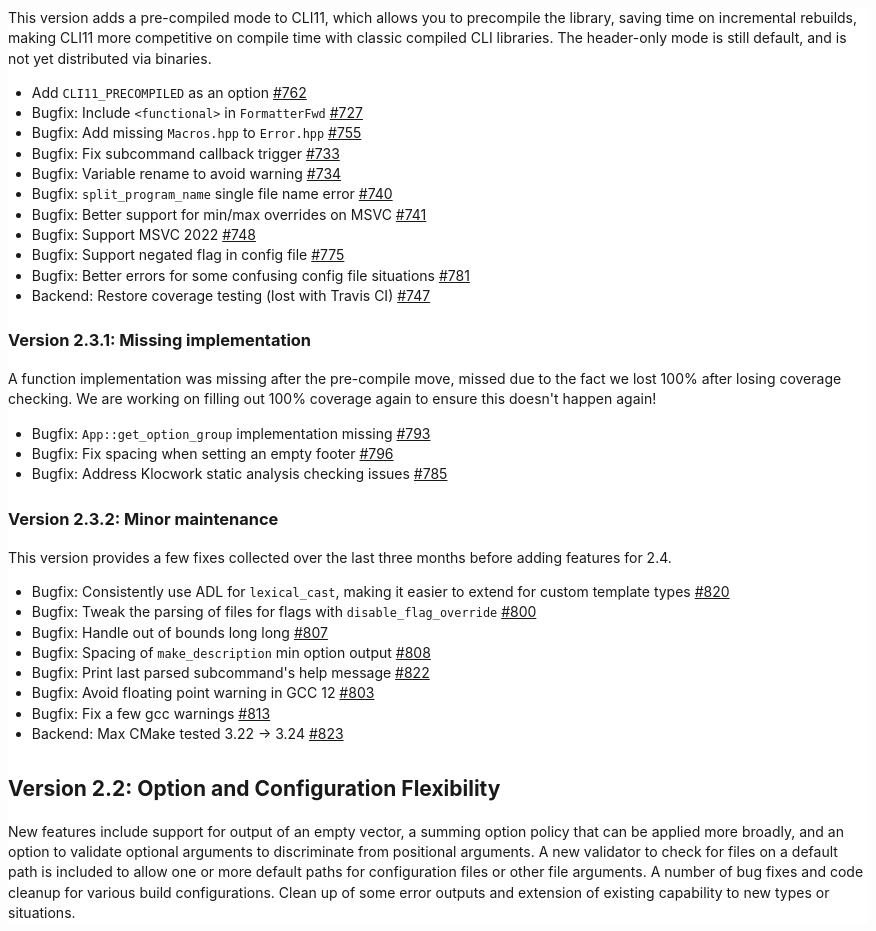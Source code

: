 This version adds a pre-compiled mode to CLI11, which allows you to precompile
the library, saving time on incremental rebuilds, making CLI11 more competitive
on compile time with classic compiled CLI libraries. The header-only mode is
still default, and is not yet distributed via binaries.

- Add `CLI11_PRECOMPILED` as an option [#762][]
- Bugfix: Include `<functional>` in `FormatterFwd` [#727][]
- Bugfix: Add missing `Macros.hpp` to `Error.hpp` [#755][]
- Bugfix: Fix subcommand callback trigger [#733][]
- Bugfix: Variable rename to avoid warning [#734][]
- Bugfix: `split_program_name` single file name error [#740][]
- Bugfix: Better support for min/max overrides on MSVC [#741][]
- Bugfix: Support MSVC 2022 [#748][]
- Bugfix: Support negated flag in config file [#775][]
- Bugfix: Better errors for some confusing config file situations [#781][]
- Backend: Restore coverage testing (lost with Travis CI) [#747][]

[#727]: https://github.com/CLIUtils/CLI11/pull/727
[#733]: https://github.com/CLIUtils/CLI11/pull/733
[#734]: https://github.com/CLIUtils/CLI11/pull/734
[#740]: https://github.com/CLIUtils/CLI11/pull/740
[#741]: https://github.com/CLIUtils/CLI11/pull/741
[#747]: https://github.com/CLIUtils/CLI11/pull/747
[#748]: https://github.com/CLIUtils/CLI11/pull/748
[#755]: https://github.com/CLIUtils/CLI11/pull/755
[#762]: https://github.com/CLIUtils/CLI11/pull/762
[#775]: https://github.com/CLIUtils/CLI11/pull/775
[#781]: https://github.com/CLIUtils/CLI11/pull/781

### Version 2.3.1: Missing implementation

A function implementation was missing after the pre-compile move, missed due to
the fact we lost 100% after losing coverage checking. We are working on filling
out 100% coverage again to ensure this doesn't happen again!

- Bugfix: `App::get_option_group` implementation missing [#793][]
- Bugfix: Fix spacing when setting an empty footer [#796][]
- Bugfix: Address Klocwork static analysis checking issues [#785][]

[#785]: https://github.com/CLIUtils/CLI11/pull/785
[#793]: https://github.com/CLIUtils/CLI11/pull/793
[#796]: https://github.com/CLIUtils/CLI11/pull/796

### Version 2.3.2: Minor maintenance

This version provides a few fixes collected over the last three months before
adding features for 2.4.

- Bugfix: Consistently use ADL for `lexical_cast`, making it easier to extend
  for custom template types [#820][]
- Bugfix: Tweak the parsing of files for flags with `disable_flag_override`
  [#800][]
- Bugfix: Handle out of bounds long long [#807][]
- Bugfix: Spacing of `make_description` min option output [#808][]
- Bugfix: Print last parsed subcommand's help message [#822][]
- Bugfix: Avoid floating point warning in GCC 12 [#803][]
- Bugfix: Fix a few gcc warnings [#813][]
- Backend: Max CMake tested 3.22 -> 3.24 [#823][]

[#800]: https://github.com/CLIUtils/CLI11/pull/800
[#803]: https://github.com/CLIUtils/CLI11/pull/803
[#807]: https://github.com/CLIUtils/CLI11/pull/807
[#808]: https://github.com/CLIUtils/CLI11/pull/808
[#813]: https://github.com/CLIUtils/CLI11/pull/813
[#820]: https://github.com/CLIUtils/CLI11/pull/820
[#822]: https://github.com/CLIUtils/CLI11/pull/822
[#823]: https://github.com/CLIUtils/CLI11/pull/823

## Version 2.2: Option and Configuration Flexibility

New features include support for output of an empty vector, a summing option
policy that can be applied more broadly, and an option to validate optional
arguments to discriminate from positional arguments. A new validator to check
for files on a default path is included to allow one or more default paths for
configuration files or other file arguments. A number of bug fixes and code
cleanup for various build configurations. Clean up of some error outputs and
extension of existing capability to new types or situations.


[#768]: https://github.com/CLIUtils/CLI11/pull/768
[#789]: https://github.com/CLIUtils/CLI11/pull/789
[#804]: https://github.com/CLIUtils/CLI11/pull/804
[#832]: https://github.com/CLIUtils/CLI11/pull/832
[#846]: https://github.com/CLIUtils/CLI11/pull/846
[#848]: https://github.com/CLIUtils/CLI11/pull/848
[#851]: https://github.com/CLIUtils/CLI11/pull/851
[#853]: https://github.com/CLIUtils/CLI11/pull/853
[#874]: https://github.com/CLIUtils/CLI11/pull/874
[#876]: https://github.com/CLIUtils/CLI11/pull/876
[#891]: https://github.com/CLIUtils/CLI11/pull/891
[#893]: https://github.com/CLIUtils/CLI11/pull/893
[#896]: https://github.com/CLIUtils/CLI11/pull/896
[#898]: https://github.com/CLIUtils/CLI11/pull/898
[#904]: https://github.com/CLIUtils/CLI11/pull/904
[#905]: https://github.com/CLIUtils/CLI11/pull/905
[#913]: https://github.com/CLIUtils/CLI11/pull/913
[#914]: https://github.com/CLIUtils/CLI11/pull/914
[#916]: https://github.com/CLIUtils/CLI11/pull/916
[#918]: https://github.com/CLIUtils/CLI11/pull/918
[#923]: https://github.com/CLIUtils/CLI11/pull/923
[#926]: https://github.com/CLIUtils/CLI11/pull/926
[#928]: https://github.com/CLIUtils/CLI11/pull/928
[#930]: https://github.com/CLIUtils/CLI11/pull/930
[#935]: https://github.com/CLIUtils/CLI11/pull/935
[#964]: https://github.com/CLIUtils/CLI11/pull/964
[#967]: https://github.com/CLIUtils/CLI11/pull/967
[#968]: https://github.com/CLIUtils/CLI11/pull/968
[#970]: https://github.com/CLIUtils/CLI11/pull/970
[#972]: https://github.com/CLIUtils/CLI11/pull/972
[#980]: https://github.com/CLIUtils/CLI11/pull/980
[#987]: https://github.com/CLIUtils/CLI11/pull/987
[#996]: https://github.com/CLIUtils/CLI11/pull/996
[#1000]: https://github.com/CLIUtils/CLI11/pull/1000
[#1003]: https://github.com/CLIUtils/CLI11/pull/1003
[#660]: https://github.com/CLIUtils/CLI11/pull/660
[#661]: https://github.com/CLIUtils/CLI11/pull/661
[#663]: https://github.com/CLIUtils/CLI11/pull/663
[#665]: https://github.com/CLIUtils/CLI11/pull/665
[#666]: https://github.com/CLIUtils/CLI11/pull/666
[#668]: https://github.com/CLIUtils/CLI11/pull/668
[#678]: https://github.com/CLIUtils/CLI11/pull/678
[#679]: https://github.com/CLIUtils/CLI11/pull/679
[#690]: https://github.com/CLIUtils/CLI11/pull/690
[#697]: https://github.com/CLIUtils/CLI11/pull/697
[#698]: https://github.com/CLIUtils/CLI11/pull/698
[#701]: https://github.com/CLIUtils/CLI11/pull/701
[#706]: https://github.com/CLIUtils/CLI11/pull/706
[#707]: https://github.com/CLIUtils/CLI11/pull/707
[#709]: https://github.com/CLIUtils/CLI11/pull/709
[#713]: https://github.com/CLIUtils/CLI11/pull/713
[#620]: https://github.com/CLIUtils/CLI11/pull/620
[#627]: https://github.com/CLIUtils/CLI11/pull/627
[#630]: https://github.com/CLIUtils/CLI11/pull/630
[#631]: https://github.com/CLIUtils/CLI11/pull/631
[#633]: https://github.com/CLIUtils/CLI11/pull/633
[#635]: https://github.com/CLIUtils/CLI11/pull/635
[#642]: https://github.com/CLIUtils/CLI11/pull/642
[#646]: https://github.com/CLIUtils/CLI11/pull/646
[#647]: https://github.com/CLIUtils/CLI11/pull/647
[#653]: https://github.com/CLIUtils/CLI11/pull/653
[#656]: https://github.com/CLIUtils/CLI11/pull/656
[#657]: https://github.com/CLIUtils/CLI11/pull/657
[#423]: https://github.com/CLIUtils/CLI11/pull/423
[#435]: https://github.com/CLIUtils/CLI11/pull/435
[#443]: https://github.com/CLIUtils/CLI11/pull/443
[#452]: https://github.com/CLIUtils/CLI11/pull/452
[#520]: https://github.com/CLIUtils/CLI11/pull/520
[#523]: https://github.com/CLIUtils/CLI11/pull/523
[#526]: https://github.com/CLIUtils/CLI11/pull/526
[#528]: https://github.com/CLIUtils/CLI11/pull/528
[#529]: https://github.com/CLIUtils/CLI11/pull/529
[#530]: https://github.com/CLIUtils/CLI11/pull/530
[#545]: https://github.com/CLIUtils/CLI11/pull/545
[#546]: https://github.com/CLIUtils/CLI11/pull/546
[#563]: https://github.com/CLIUtils/CLI11/pull/563
[#565]: https://github.com/CLIUtils/CLI11/pull/565
[#574]: https://github.com/CLIUtils/CLI11/pull/574
[#584]: https://github.com/CLIUtils/CLI11/pull/584
[#592]: https://github.com/CLIUtils/CLI11/pull/592
[#597]: https://github.com/CLIUtils/CLI11/pull/597
[#599]: https://github.com/CLIUtils/CLI11/pull/599
[#601]: https://github.com/CLIUtils/CLI11/pull/601
[#604]: https://github.com/CLIUtils/CLI11/pull/604
[#605]: https://github.com/CLIUtils/CLI11/pull/605
[#606]: https://github.com/CLIUtils/CLI11/pull/606
[#160]: https://github.com/CLIUtils/CLI11/pull/160
[#285]: https://github.com/CLIUtils/CLI11/pull/285
[#286]: https://github.com/CLIUtils/CLI11/pull/286
[#290]: https://github.com/CLIUtils/CLI11/pull/290
[#292]: https://github.com/CLIUtils/CLI11/pull/292
[#299]: https://github.com/CLIUtils/CLI11/pull/299
[#300]: https://github.com/CLIUtils/CLI11/pull/300
[#301]: https://github.com/CLIUtils/CLI11/pull/301
[#304]: https://github.com/CLIUtils/CLI11/pull/304
[#306]: https://github.com/CLIUtils/CLI11/pull/306
[#307]: https://github.com/CLIUtils/CLI11/pull/307
[#309]: https://github.com/CLIUtils/CLI11/pull/309
[#310]: https://github.com/CLIUtils/CLI11/pull/310
[#313]: https://github.com/CLIUtils/CLI11/pull/313
[#317]: https://github.com/CLIUtils/CLI11/pull/317
[#318]: https://github.com/CLIUtils/CLI11/pull/318
[#320]: https://github.com/CLIUtils/CLI11/pull/320
[#325]: https://github.com/CLIUtils/CLI11/pull/325
[#333]: https://github.com/CLIUtils/CLI11/pull/333
[#336]: https://github.com/CLIUtils/CLI11/pull/336
[#341]: https://github.com/CLIUtils/CLI11/pull/341
[#342]: https://github.com/CLIUtils/CLI11/pull/342
[#348]: https://github.com/CLIUtils/CLI11/pull/348
[#349]: https://github.com/CLIUtils/CLI11/pull/349
[#350]: https://github.com/CLIUtils/CLI11/pull/350
[#354]: https://github.com/CLIUtils/CLI11/pull/354
[#356]: https://github.com/CLIUtils/CLI11/pull/356
[#358]: https://github.com/CLIUtils/CLI11/pull/358
[#360]: https://github.com/CLIUtils/CLI11/pull/360
[#362]: https://github.com/CLIUtils/CLI11/pull/362
[#365]: https://github.com/CLIUtils/CLI11/pull/365
[#370]: https://github.com/CLIUtils/CLI11/pull/370
[#373]: https://github.com/CLIUtils/CLI11/pull/373
[#374]: https://github.com/CLIUtils/CLI11/pull/374
[#382]: https://github.com/CLIUtils/CLI11/pull/382
[#387]: https://github.com/CLIUtils/CLI11/pull/387
[#390]: https://github.com/CLIUtils/CLI11/pull/390
[#394]: https://github.com/CLIUtils/CLI11/pull/394
[#400]: https://github.com/CLIUtils/CLI11/pull/400
[#421]: https://github.com/CLIUtils/CLI11/pull/421
[#430]: https://github.com/CLIUtils/CLI11/pull/430
[#450]: https://github.com/CLIUtils/CLI11/pull/450
[#459]: https://github.com/CLIUtils/CLI11/pull/459
[#461]: https://github.com/CLIUtils/CLI11/pull/461
[#471]: https://github.com/CLIUtils/CLI11/pull/471
[#475]: https://github.com/CLIUtils/CLI11/pull/475
[#209]: https://github.com/CLIUtils/CLI11/pull/209
[#210]: https://github.com/CLIUtils/CLI11/pull/210
[#211]: https://github.com/CLIUtils/CLI11/pull/211
[#216]: https://github.com/CLIUtils/CLI11/pull/216
[#221]: https://github.com/CLIUtils/CLI11/pull/221
[#222]: https://github.com/CLIUtils/CLI11/pull/222
[#223]: https://github.com/CLIUtils/CLI11/pull/223
[#226]: https://github.com/CLIUtils/CLI11/pull/226
[#228]: https://github.com/CLIUtils/CLI11/pull/228
[#230]: https://github.com/CLIUtils/CLI11/pull/230
[#232]: https://github.com/CLIUtils/CLI11/pull/232
[#233]: https://github.com/CLIUtils/CLI11/pull/233
[#235]: https://github.com/CLIUtils/CLI11/pull/235
[#240]: https://github.com/CLIUtils/CLI11/pull/240
[#242]: https://github.com/CLIUtils/CLI11/pull/242
[#247]: https://github.com/CLIUtils/CLI11/pull/247
[#251]: https://github.com/CLIUtils/CLI11/pull/251
[#253]: https://github.com/CLIUtils/CLI11/pull/253
[#262]: https://github.com/CLIUtils/CLI11/pull/262
[#265]: https://github.com/CLIUtils/CLI11/pull/265
[#266]: https://github.com/CLIUtils/CLI11/pull/266
[#269]: https://github.com/CLIUtils/CLI11/pull/269
[#277]: https://github.com/CLIUtils/CLI11/pull/277
[#279]: https://github.com/CLIUtils/CLI11/pull/279
[#178]: https://github.com/CLIUtils/CLI11/pull/178
[#183]: https://github.com/CLIUtils/CLI11/pull/183
[#185]: https://github.com/CLIUtils/CLI11/pull/185
[#186]: https://github.com/CLIUtils/CLI11/pull/186
[#187]: https://github.com/CLIUtils/CLI11/pull/187
[#190]: https://github.com/CLIUtils/CLI11/pull/190
[#191]: https://github.com/CLIUtils/CLI11/pull/191
[#192]: https://github.com/CLIUtils/CLI11/pull/192
[#197]: https://github.com/CLIUtils/CLI11/pull/197
[#195]: https://github.com/CLIUtils/CLI11/issues/195
[#199]: https://github.com/CLIUtils/CLI11/pull/199
[#200]: https://github.com/CLIUtils/CLI11/pull/200
[#201]: https://github.com/CLIUtils/CLI11/pull/201
[#202]: https://github.com/CLIUtils/CLI11/pull/202
[#204]: https://github.com/CLIUtils/CLI11/pull/204
[#109]: https://github.com/CLIUtils/CLI11/pull/109
[#110]: https://github.com/CLIUtils/CLI11/pull/110
[#111]: https://github.com/CLIUtils/CLI11/pull/111
[#112]: https://github.com/CLIUtils/CLI11/pull/112
[#113]: https://github.com/CLIUtils/CLI11/issues/113
[#116]: https://github.com/CLIUtils/CLI11/pull/116
[#118]: https://github.com/CLIUtils/CLI11/pull/118
[#119]: https://github.com/CLIUtils/CLI11/pull/119
[#120]: https://github.com/CLIUtils/CLI11/pull/120
[#121]: https://github.com/CLIUtils/CLI11/pull/121
[#126]: https://github.com/CLIUtils/CLI11/pull/126
[#136]: https://github.com/CLIUtils/CLI11/pull/136
[#138]: https://github.com/CLIUtils/CLI11/pull/138
[#140]: https://github.com/CLIUtils/CLI11/pull/140
[#141]: https://github.com/CLIUtils/CLI11/pull/141
[#142]: https://github.com/CLIUtils/CLI11/pull/142
[nlohmann/json]: https://github.com/nlohmann/json
[#145]: https://github.com/CLIUtils/CLI11/pull/145
[#149]: https://github.com/CLIUtils/CLI11/pull/149
[#150]: https://github.com/CLIUtils/CLI11/pull/150
[#151]: https://github.com/CLIUtils/CLI11/pull/151
[#156]: https://github.com/CLIUtils/CLI11/issues/156
[#157]: https://github.com/CLIUtils/CLI11/issues/157
[#158]: https://github.com/CLIUtils/CLI11/issues/158
[#163]: https://github.com/CLIUtils/CLI11/pull/163
[#168]: https://github.com/CLIUtils/CLI11/issues/168
[#179]: https://github.com/CLIUtils/CLI11/pull/179
[#64]: https://github.com/CLIUtils/CLI11/issues/64
[#90]: https://github.com/CLIUtils/CLI11/issues/90
[#92]: https://github.com/CLIUtils/CLI11/issues/92
[#95]: https://github.com/CLIUtils/CLI11/pull/95
[#97]: https://github.com/CLIUtils/CLI11/pull/97
[#99]: https://github.com/CLIUtils/CLI11/pull/99
[#100]: https://github.com/CLIUtils/CLI11/pull/100
[#102]: https://github.com/CLIUtils/CLI11/issues/102
[#104]: https://github.com/CLIUtils/CLI11/pull/104
[#105]: https://github.com/CLIUtils/CLI11/pull/105
[#106]: https://github.com/CLIUtils/CLI11/pull/106
[#70]: https://github.com/CLIUtils/CLI11/issues/70
[#75]: https://github.com/CLIUtils/CLI11/issues/75
[#84]: https://github.com/CLIUtils/CLI11/pull/84
[#83]: https://github.com/CLIUtils/CLI11/pull/83
[#82]: https://github.com/CLIUtils/CLI11/pull/82
[#79]: https://github.com/CLIUtils/CLI11/pull/79
[#78]: https://github.com/CLIUtils/CLI11/pull/78
[#77]: https://github.com/CLIUtils/CLI11/pull/77
[#73]: https://github.com/CLIUtils/CLI11/pull/73
[#68]: https://github.com/CLIUtils/CLI11/pull/68
[#66]: https://github.com/CLIUtils/CLI11/pull/66